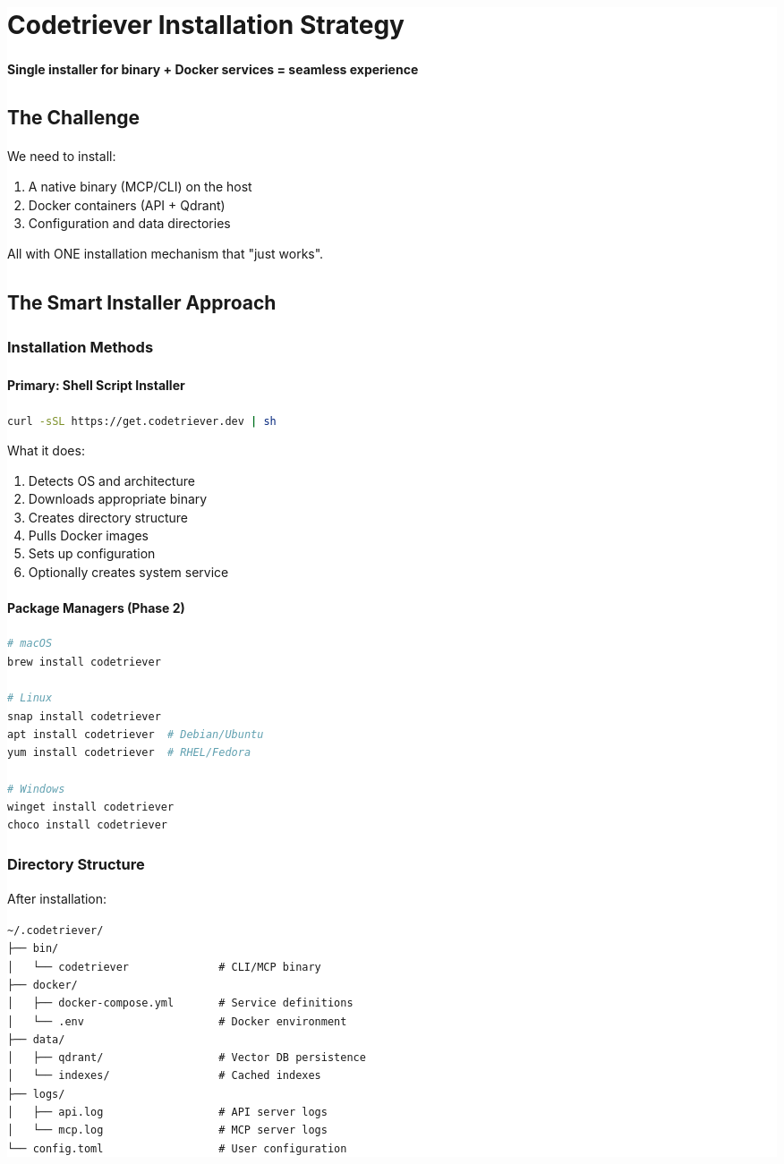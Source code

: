 # Codetriever Installation Strategy

**Single installer for binary + Docker services = seamless experience**

## The Challenge

We need to install:
1. A native binary (MCP/CLI) on the host
2. Docker containers (API + Qdrant)
3. Configuration and data directories

All with ONE installation mechanism that "just works".

## The Smart Installer Approach

### Installation Methods

#### Primary: Shell Script Installer
```bash
curl -sSL https://get.codetriever.dev | sh
```

What it does:
1. Detects OS and architecture
2. Downloads appropriate binary
3. Creates directory structure
4. Pulls Docker images
5. Sets up configuration
6. Optionally creates system service

#### Package Managers (Phase 2)
```bash
# macOS
brew install codetriever

# Linux
snap install codetriever
apt install codetriever  # Debian/Ubuntu
yum install codetriever  # RHEL/Fedora

# Windows
winget install codetriever
choco install codetriever
```

### Directory Structure

After installation:
```
~/.codetriever/
├── bin/
│   └── codetriever              # CLI/MCP binary
├── docker/
│   ├── docker-compose.yml       # Service definitions
│   └── .env                     # Docker environment
├── data/
│   ├── qdrant/                  # Vector DB persistence
│   └── indexes/                 # Cached indexes
├── logs/
│   ├── api.log                  # API server logs
│   └── mcp.log                  # MCP server logs
└── config.toml                  # User configuration
```
